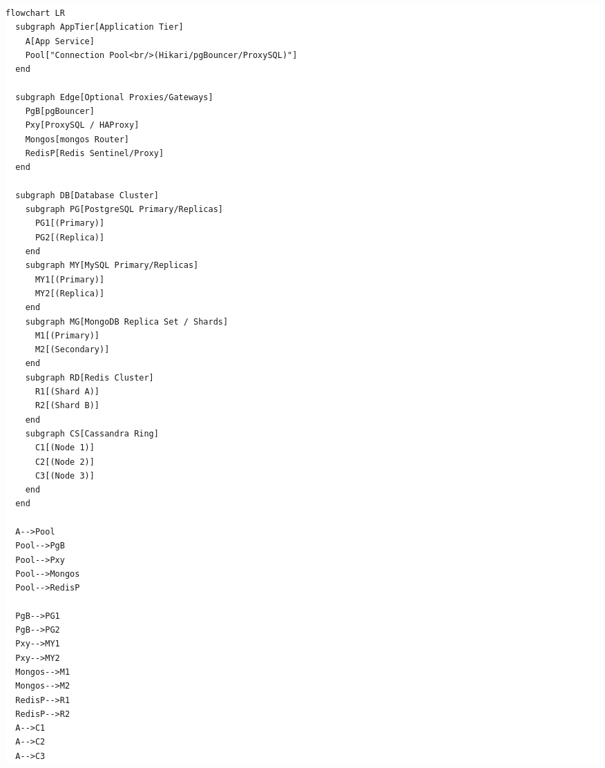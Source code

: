 ```mermaid
flowchart LR
  subgraph AppTier[Application Tier]
    A[App Service]
    Pool["Connection Pool<br/>(Hikari/pgBouncer/ProxySQL)"]
  end

  subgraph Edge[Optional Proxies/Gateways]
    PgB[pgBouncer]
    Pxy[ProxySQL / HAProxy]
    Mongos[mongos Router]
    RedisP[Redis Sentinel/Proxy]
  end

  subgraph DB[Database Cluster]
    subgraph PG[PostgreSQL Primary/Replicas]
      PG1[(Primary)]
      PG2[(Replica)]
    end
    subgraph MY[MySQL Primary/Replicas]
      MY1[(Primary)]
      MY2[(Replica)]
    end
    subgraph MG[MongoDB Replica Set / Shards]
      M1[(Primary)]
      M2[(Secondary)]
    end
    subgraph RD[Redis Cluster]
      R1[(Shard A)]
      R2[(Shard B)]
    end
    subgraph CS[Cassandra Ring]
      C1[(Node 1)]
      C2[(Node 2)]
      C3[(Node 3)]
    end
  end

  A-->Pool
  Pool-->PgB
  Pool-->Pxy
  Pool-->Mongos
  Pool-->RedisP

  PgB-->PG1
  PgB-->PG2
  Pxy-->MY1
  Pxy-->MY2
  Mongos-->M1
  Mongos-->M2
  RedisP-->R1
  RedisP-->R2
  A-->C1
  A-->C2
  A-->C3
```
